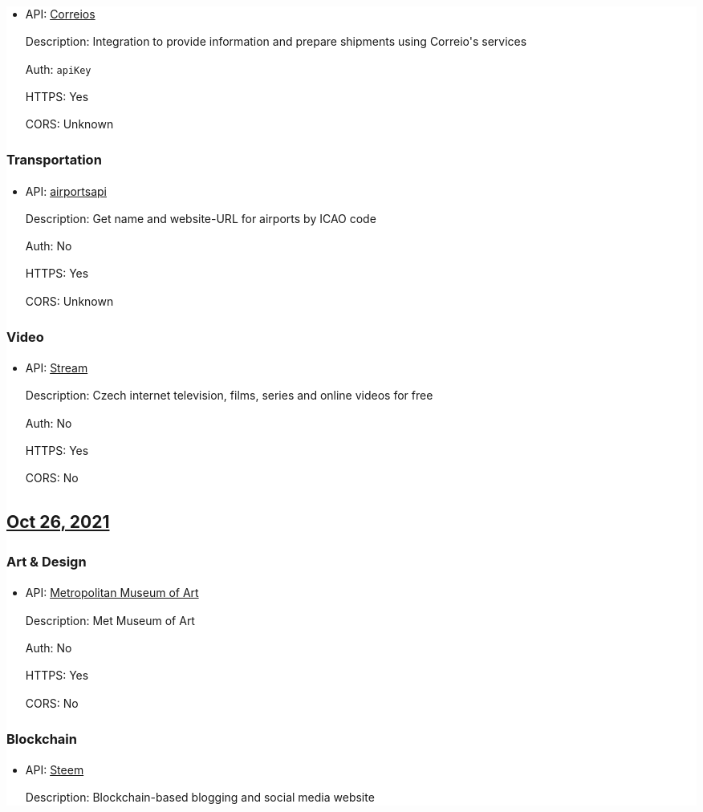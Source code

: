 
- API: [Correios](https://cws.correios.com.br/ajuda)

  Description: Integration to provide information and prepare shipments using Correio's services

  Auth: `apiKey`

  HTTPS: Yes

  CORS: Unknown



### Transportation

- API: [airportsapi](https://airport-web.appspot.com/api/docs/)

  Description: Get name and website-URL for airports by ICAO code

  Auth: No

  HTTPS: Yes

  CORS: Unknown



### Video

- API: [Stream](https://api.stream.cz/graphiql)

  Description: Czech internet television, films, series and online videos for free

  Auth: No

  HTTPS: Yes

  CORS: No



## [Oct 26, 2021](/content/2021/10/26/README.md)

### Art & Design

- API: [Metropolitan Museum of Art](https://metmuseum.github.io/)

  Description: Met Museum of Art

  Auth: No

  HTTPS: Yes

  CORS: No



### Blockchain

- API: [Steem](https://developers.steem.io/)

  Description: Blockchain-based blogging and social media website
